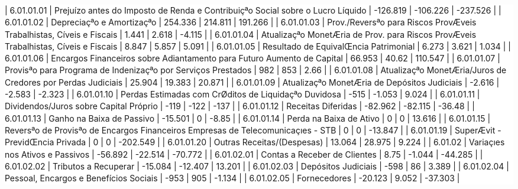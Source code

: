 | 6.01.01.01        | Prejuízo antes do Imposto de Renda e Contribuiçªo Social sobre o Lucro Líquido      |                                   -126.819 |                                      -106.226 |                                          -237.526 |
| 6.01.01.02        | Depreciaçªo e Amortizaçªo                                                           |                                    254.336 |                                       214.811 |                                           191.266 |
| 6.01.01.03        | Prov./Reversªo para Riscos ProvÆveis Trabalhistas, Cíveis e Fiscais                 |                                      1.441 |                                         2.618 |                                            -4.115 |
| 6.01.01.04        | Atualizaçªo MonetÆria de Prov. para Riscos ProvÆveis Trabalhistas, Cíveis e Fiscais |                                      8.847 |                                         5.857 |                                             5.091 |
| 6.01.01.05        | Resultado de EquivalŒncia Patrimonial                                               |                                      6.273 |                                         3.621 |                                             1.034 |
| 6.01.01.06        | Encargos Financeiros sobre Adiantamento para Futuro Aumento de Capital              |                                     66.953 |                                        40.62  |                                           110.547 |
| 6.01.01.07        | Provisªo para Programa de Indenizaçªo por Serviços Prestados                        |                                    982     |                                       853     |                                             2.66  |
| 6.01.01.08        | Atualizaçªo MonetÆria/Juros de Credores por Perdas Judiciais                        |                                     25.904 |                                        19.383 |                                            20.871 |
| 6.01.01.09        | Atualizaçªo MonetÆria de Depósitos Judiciais                                        |                                     -2.616 |                                        -2.583 |                                            -2.323 |
| 6.01.01.10        | Perdas Estimadas com CrØditos de Liquidaçªo Duvidosa                                |                                   -515     |                                        -1.053 |                                             9.024 |
| 6.01.01.11        | Dividendos/Juros sobre Capital Próprio                                              |                                   -119     |                                      -122     |                                          -137     |
| 6.01.01.12        | Receitas Diferidas                                                                  |                                    -82.962 |                                       -82.115 |                                           -36.48  |
| 6.01.01.13        | Ganho na Baixa de Passivo                                                           |                                    -15.501 |                                         0     |                                            -8.85  |
| 6.01.01.14        | Perda na Baixa de Ativo                                                             |                                      0     |                                         0     |                                            13.616 |
| 6.01.01.15        | Reversªo de Provisªo de Encargos Financeiros Empresas de Telecomunicaçıes - STB     |                                      0     |                                         0     |                                           -13.847 |
| 6.01.01.19        | SuperÆvit - PrevidŒncia Privada                                                     |                                      0     |                                         0     |                                          -202.549 |
| 6.01.01.20        | Outras Receitas/(Despesas)                                                          |                                     13.064 |                                        28.975 |                                             9.224 |
| 6.01.02           | Variaçıes nos Ativos e Passivos                                                     |                                    -56.892 |                                       -22.514 |                                           -70.772 |
| 6.01.02.01        | Contas a Receber de Clientes                                                        |                                      8.75  |                                        -1.044 |                                           -44.285 |
| 6.01.02.02        | Tributos a Recuperar                                                                |                                    -15.084 |                                       -12.407 |                                            13.201 |
| 6.01.02.03        | Depósitos Judiciais                                                                 |                                   -598     |                                        86     |                                             3.389 |
| 6.01.02.04        | Pessoal, Encargos e Benefícios Sociais                                              |                                   -953     |                                       905     |                                            -1.134 |
| 6.01.02.05        | Fornecedores                                                                        |                                    -20.123 |                                         9.052 |                                           -37.303 |